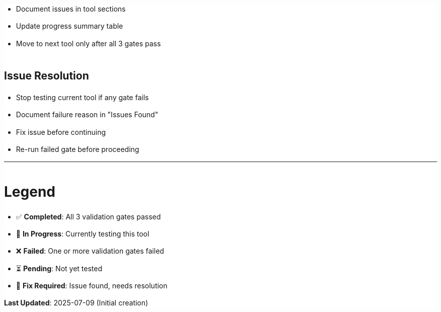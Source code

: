 - Document issues in tool sections

- Update progress summary table

- Move to next tool only after all 3 gates pass

#
## Issue Resolution

- Stop testing current tool if any gate fails

- Document failure reason in "Issues Found"

- Fix issue before continuing

- Re-run failed gate before proceeding

---

#
# Legend

- ✅ **Completed**: All 3 validation gates passed

- 🔄 **In Progress**: Currently testing this tool

- ❌ **Failed**: One or more validation gates failed

- ⏳ **Pending**: Not yet tested

- 🔧 **Fix Required**: Issue found, needs resolution

**Last Updated**: 2025-07-09 (Initial creation)
